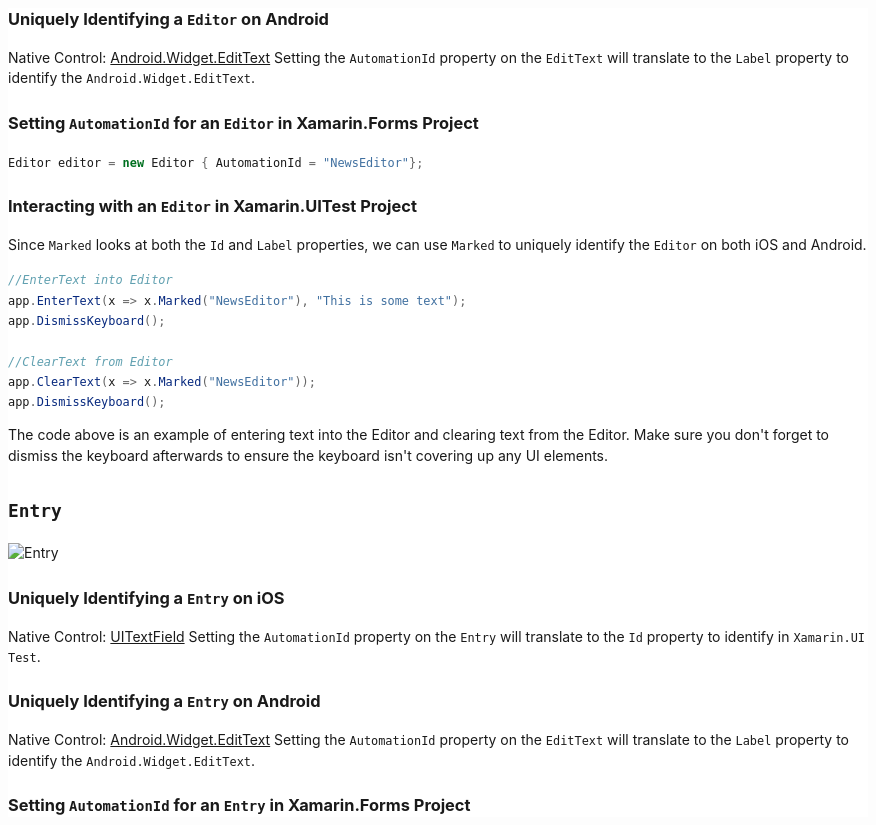 ### Uniquely Identifying a `Editor` on Android

Native Control: [Android.Widget.EditText](https://github.com/xamarin/Xamarin.Forms/blob/master/Xamarin.Forms.Platform.Android/Renderers/EditorRenderer.cs)
Setting the `AutomationId` property on the `EditText` will translate to the `Label` property to identify the `Android.Widget.EditText`.

### Setting `AutomationId` for an `Editor` in Xamarin.Forms Project

```C#
Editor editor = new Editor { AutomationId = "NewsEditor"};
```

### Interacting with an `Editor` in Xamarin.UITest Project

Since `Marked` looks at both the `Id` and `Label` properties, we can use `Marked` to uniquely identify the `Editor` on both iOS and Android.

```C#
//EnterText into Editor
app.EnterText(x => x.Marked("NewsEditor"), "This is some text");
app.DismissKeyboard();

//ClearText from Editor
app.ClearText(x => x.Marked("NewsEditor"));
app.DismissKeyboard();
```

The code above is an example of entering text into the Editor and clearing text from the Editor. Make sure you don't forget to dismiss the keyboard afterwards to ensure the keyboard isn't covering up any UI elements.

## `Entry`

![Entry](images/Entry.png)

### Uniquely Identifying a `Entry` on iOS

Native Control: [UITextField](https://github.com/xamarin/Xamarin.Forms/blob/master/Xamarin.Forms.Platform.iOS/Renderers/EntryRenderer.cs)
Setting the `AutomationId` property on the `Entry` will translate to the `Id` property to identify in `Xamarin.UITest`.

### Uniquely Identifying a `Entry` on Android

Native Control: [Android.Widget.EditText](https://github.com/xamarin/Xamarin.Forms/blob/master/Xamarin.Forms.Platform.Android/Renderers/EntryEditText.cs)
Setting the `AutomationId` property on the `EditText` will translate to the `Label` property to identify the `Android.Widget.EditText`.

### Setting `AutomationId` for an `Entry` in Xamarin.Forms Project
